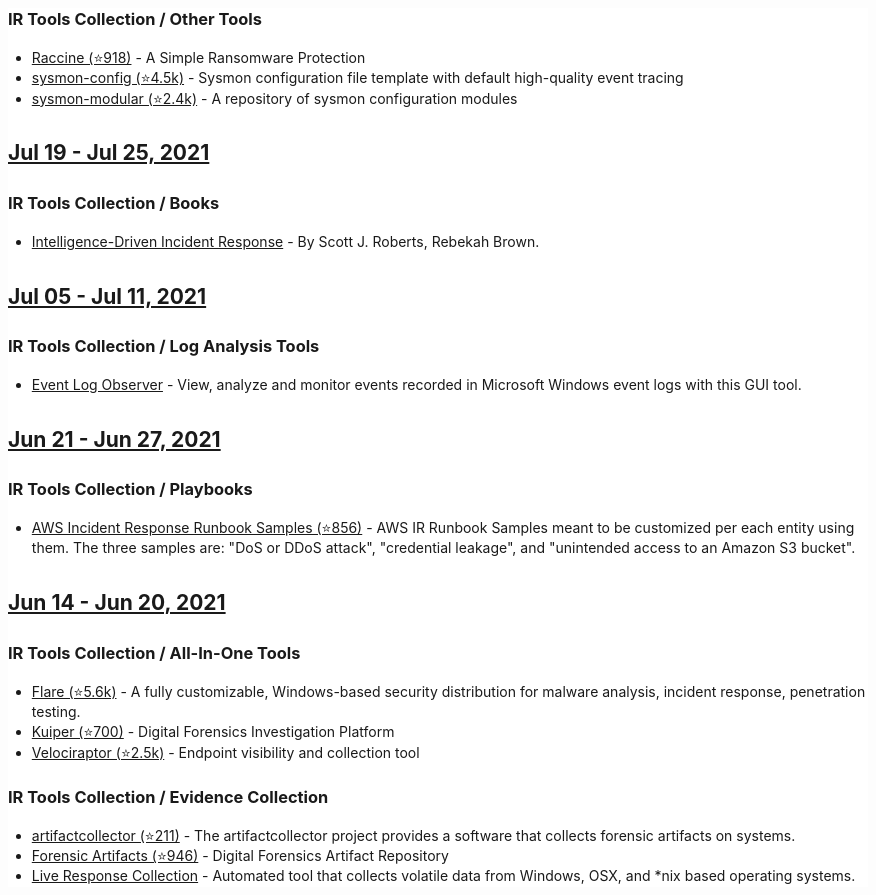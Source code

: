 ### IR Tools Collection / Other Tools

*   [Raccine (⭐918)](https://github.com/Neo23x0/Raccine) - A Simple Ransomware Protection
*   [sysmon-config (⭐4.5k)](https://github.com/SwiftOnSecurity/sysmon-config) - Sysmon configuration file template with default high-quality event tracing
*   [sysmon-modular (⭐2.4k)](https://github.com/olafhartong/sysmon-modular) - A repository of sysmon configuration modules

## [Jul 19 - Jul 25, 2021](/content/2021/29/README.md)

### IR Tools Collection / Books

*   [Intelligence-Driven Incident Response](https://www.amazon.com/Intelligence-Driven-Incident-Response-Outwitting-Adversary-ebook-dp-B074ZRN5T7/dp/B074ZRN5T7) - By Scott J. Roberts, Rebekah Brown.

## [Jul 05 - Jul 11, 2021](/content/2021/27/README.md)

### IR Tools Collection / Log Analysis Tools

*   [Event Log Observer](https://lizard-labs.com/event_log_observer.aspx) - View, analyze and monitor events recorded in Microsoft Windows event logs with this GUI tool.

## [Jun 21 - Jun 27, 2021](/content/2021/25/README.md)

### IR Tools Collection / Playbooks

*   [AWS Incident Response Runbook Samples (⭐856)](https://github.com/aws-samples/aws-incident-response-runbooks/tree/0d9a1c0f7ad68fb2c1b2d86be8914f2069492e21) - AWS IR Runbook Samples meant to be customized per each entity using them. The three samples are: "DoS or DDoS attack", "credential leakage", and "unintended access to an Amazon S3 bucket".

## [Jun 14 - Jun 20, 2021](/content/2021/24/README.md)

### IR Tools Collection / All-In-One Tools

*   [Flare (⭐5.6k)](https://github.com/fireeye/flare-vm) - A fully customizable, Windows-based security distribution for malware analysis, incident response, penetration testing.
*   [Kuiper (⭐700)](https://github.com/DFIRKuiper/Kuiper) - Digital Forensics Investigation Platform
*   [Velociraptor (⭐2.5k)](https://github.com/Velocidex/velociraptor) - Endpoint visibility and collection tool

### IR Tools Collection / Evidence Collection

*   [artifactcollector (⭐211)](https://github.com/forensicanalysis/artifactcollector) - The artifactcollector project provides a software that collects forensic artifacts on systems.
*   [Forensic Artifacts (⭐946)](https://github.com/ForensicArtifacts/artifacts) - Digital Forensics Artifact Repository
*   [Live Response Collection](https://www.brimorlabs.com/tools/) - Automated tool that collects volatile data from Windows, OSX, and \*nix based operating systems.
